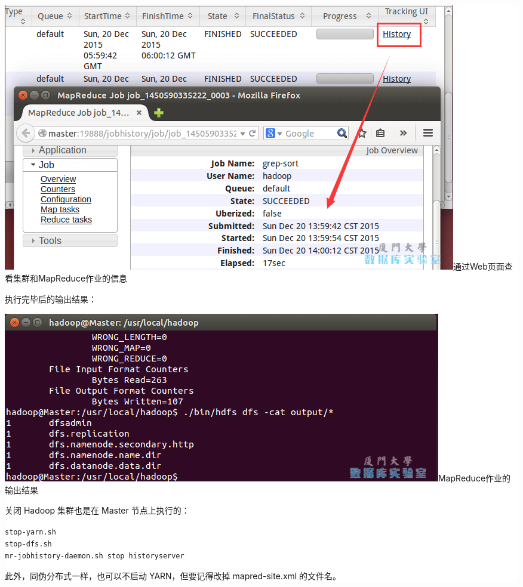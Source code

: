 ![通过Web页面查看集群和MapReduce作业的信息](Hadoop.assets/22.png)通过Web页面查看集群和MapReduce作业的信息

执行完毕后的输出结果：

![MapReduce作业的输出结果](Hadoop.assets/23.png)MapReduce作业的输出结果

关闭 Hadoop 集群也是在 Master 节点上执行的：

```bash
stop-yarn.sh
stop-dfs.sh
mr-jobhistory-daemon.sh stop historyserver
```

此外，同伪分布式一样，也可以不启动 YARN，但要记得改掉 mapred-site.xml 的文件名。
